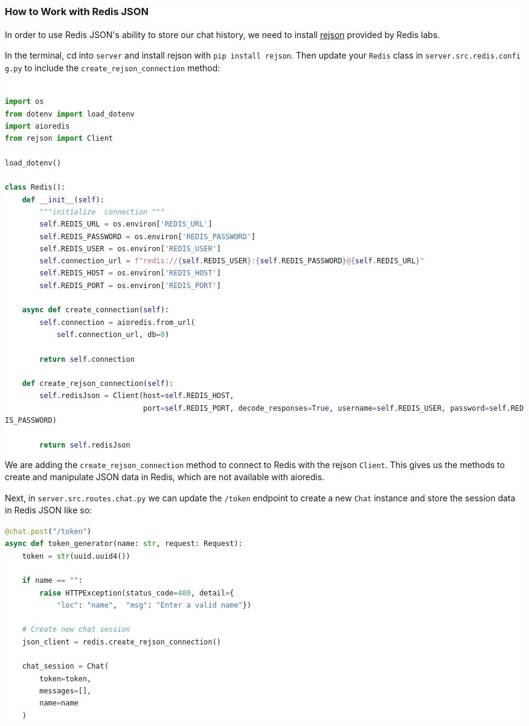 ### How to Work with Redis JSON

In order to use Redis JSON's ability to store our chat history, we need to install [rejson](https://github.com/RedisJSON/redisjson-py) provided by Redis labs.

In the terminal, cd into `server` and install rejson with `pip install rejson`. Then update your `Redis` class in `server.src.redis.config.py` to include the `create_rejson_connection` method:

```py

import os
from dotenv import load_dotenv
import aioredis
from rejson import Client

load_dotenv()

class Redis():
    def __init__(self):
        """initialize  connection """
        self.REDIS_URL = os.environ['REDIS_URL']
        self.REDIS_PASSWORD = os.environ['REDIS_PASSWORD']
        self.REDIS_USER = os.environ['REDIS_USER']
        self.connection_url = f"redis://{self.REDIS_USER}:{self.REDIS_PASSWORD}@{self.REDIS_URL}"
        self.REDIS_HOST = os.environ['REDIS_HOST']
        self.REDIS_PORT = os.environ['REDIS_PORT']

    async def create_connection(self):
        self.connection = aioredis.from_url(
            self.connection_url, db=0)

        return self.connection

    def create_rejson_connection(self):
        self.redisJson = Client(host=self.REDIS_HOST,
                                port=self.REDIS_PORT, decode_responses=True, username=self.REDIS_USER, password=self.REDIS_PASSWORD)

        return self.redisJson

```

We are adding the `create_rejson_connection` method to connect to Redis with the rejson `Client`. This gives us the methods to create and manipulate JSON data in Redis, which are not available with aioredis.

Next, in `server.src.routes.chat.py` we can update the `/token` endpoint to create a new `Chat` instance and store the session data in Redis JSON like so:

```py
@chat.post("/token")
async def token_generator(name: str, request: Request):
    token = str(uuid.uuid4())

    if name == "":
        raise HTTPException(status_code=400, detail={
            "loc": "name",  "msg": "Enter a valid name"})

    # Create new chat session
    json_client = redis.create_rejson_connection()

    chat_session = Chat(
        token=token,
        messages=[],
        name=name
    )
```
